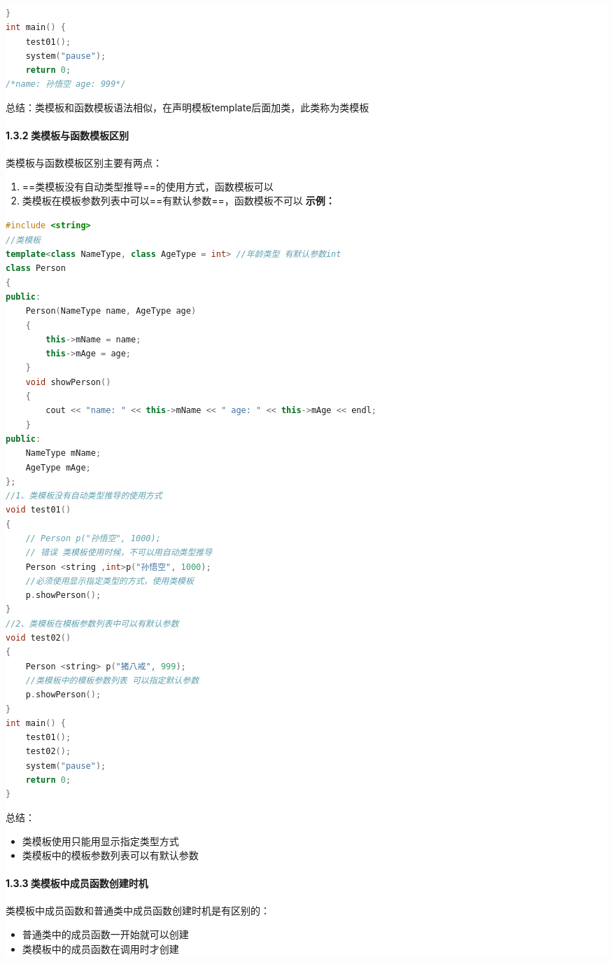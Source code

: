 ```C++
}
int main() {
	test01();
	system("pause");
	return 0;
/*name: 孙悟空 age: 999*/
```
总结：类模板和函数模板语法相似，在声明模板template后面加类，此类称为类模板
#### 1.3.2 类模板与函数模板区别
类模板与函数模板区别主要有两点：
1. ==类模板没有自动类型推导==的使用方式，函数模板可以
2. 类模板在模板参数列表中可以==有默认参数==，函数模板不可以
**示例：**
```C++
#include <string>
//类模板
template<class NameType, class AgeType = int> //年龄类型 有默认参数int 
class Person
{
public:
	Person(NameType name, AgeType age)
	{
		this->mName = name;
		this->mAge = age;
	}
	void showPerson()
	{
		cout << "name: " << this->mName << " age: " << this->mAge << endl;
	}
public:
	NameType mName;
	AgeType mAge;
};
//1、类模板没有自动类型推导的使用方式
void test01()
{
	// Person p("孙悟空", 1000); 
    // 错误 类模板使用时候，不可以用自动类型推导
	Person <string ,int>p("孙悟空", 1000); 
    //必须使用显示指定类型的方式，使用类模板
	p.showPerson();
}
//2、类模板在模板参数列表中可以有默认参数
void test02()
{
	Person <string> p("猪八戒", 999); 
    //类模板中的模板参数列表 可以指定默认参数
	p.showPerson();
}
int main() {
	test01();
	test02();
	system("pause");
	return 0;
}
```
总结：
* 类模板使用只能用显示指定类型方式
* 类模板中的模板参数列表可以有默认参数
#### 1.3.3 类模板中成员函数创建时机
类模板中成员函数和普通类中成员函数创建时机是有区别的：
* 普通类中的成员函数一开始就可以创建
* 类模板中的成员函数在调用时才创建